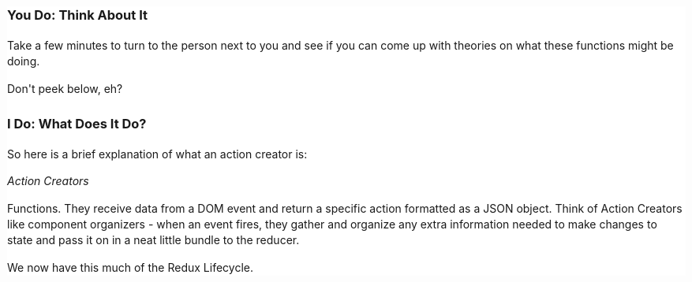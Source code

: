 ### You Do: Think About It

Take a few minutes to turn to the person next to you and see if you can come up with theories on what these functions might be doing.

Don't peek below, eh?

### I Do: What Does It Do?

So here is a brief explanation of what an action creator is:

*Action Creators*

Functions. They receive data from a DOM event and return a specific action formatted as a JSON object. Think of Action Creators like component organizers - when an event fires, they gather and organize any extra information needed to make changes to state and pass it on in a neat little bundle to the reducer.

We now have this much of the Redux Lifecycle.

